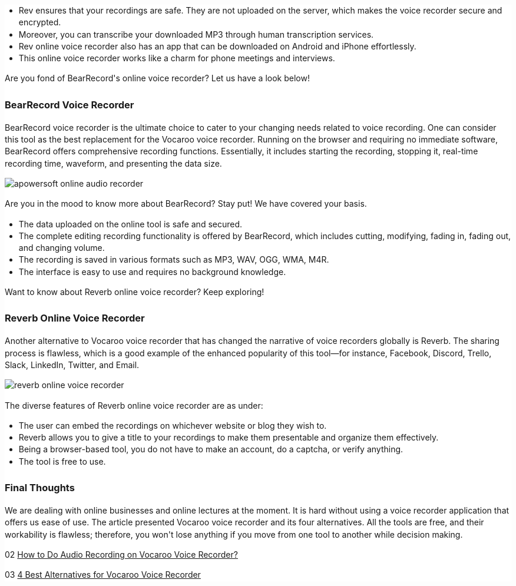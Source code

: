 * Rev ensures that your recordings are safe. They are not uploaded on the server, which makes the voice recorder secure and encrypted.
* Moreover, you can transcribe your downloaded MP3 through human transcription services.
* Rev online voice recorder also has an app that can be downloaded on Android and iPhone effortlessly.
* This online voice recorder works like a charm for phone meetings and interviews.

Are you fond of BearRecord's online voice recorder? Let us have a look below!

### BearRecord Voice Recorder

BearRecord voice recorder is the ultimate choice to cater to your changing needs related to voice recording. One can consider this tool as the best replacement for the Vocaroo voice recorder. Running on the browser and requiring no immediate software, BearRecord offers comprehensive recording functions. Essentially, it includes starting the recording, stopping it, real-time recording time, waveform, and presenting the data size.

![apowersoft online audio recorder](https://images.wondershare.com/filmora/article-images/2021/vocarro-voice-recorder-8.jpg)

Are you in the mood to know more about BearRecord? Stay put! We have covered your basis.

* The data uploaded on the online tool is safe and secured.
* The complete editing recording functionality is offered by BearRecord, which includes cutting, modifying, fading in, fading out, and changing volume.
* The recording is saved in various formats such as MP3, WAV, OGG, WMA, M4R.
* The interface is easy to use and requires no background knowledge.

Want to know about Reverb online voice recorder? Keep exploring!

### Reverb Online Voice Recorder

Another alternative to Vocaroo voice recorder that has changed the narrative of voice recorders globally is Reverb. The sharing process is flawless, which is a good example of the enhanced popularity of this tool—for instance, Facebook, Discord, Trello, Slack, LinkedIn, Twitter, and Email.

![reverb online voice recorder](https://images.wondershare.com/filmora/article-images/2021/vocarro-voice-recorder-9.jpg)

The diverse features of Reverb online voice recorder are as under:

* The user can embed the recordings on whichever website or blog they wish to.
* Reverb allows you to give a title to your recordings to make them presentable and organize them effectively.
* Being a browser-based tool, you do not have to make an account, do a captcha, or verify anything.
* The tool is free to use.

### Final Thoughts

We are dealing with online businesses and online lectures at the moment. It is hard without using a voice recorder application that offers us ease of use. The article presented Vocaroo voice recorder and its four alternatives. All the tools are free, and their workability is flawless; therefore, you won't lose anything if you move from one tool to another while decision making.

02 [How to Do Audio Recording on Vocaroo Voice Recorder?](#part2)

03 [4 Best Alternatives for Vocaroo Voice Recorder](#part3)
